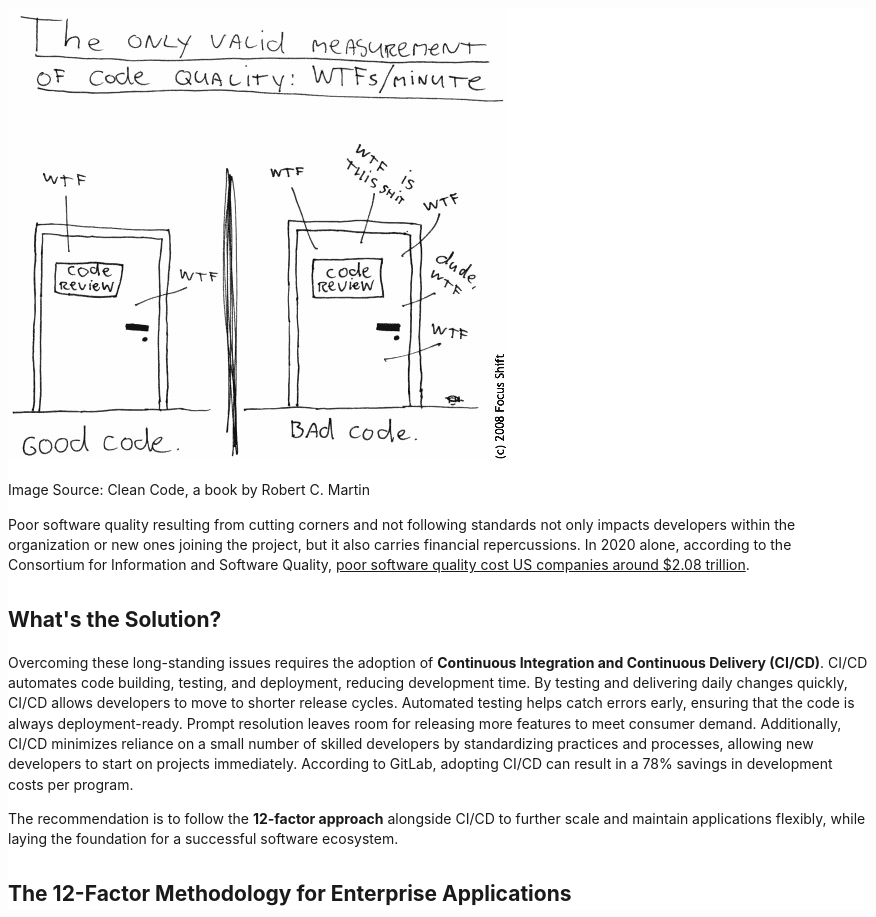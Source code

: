 <img src="./images/good-code-bad-code.png"/>

Image Source: Clean Code, a book by Robert C. Martin

  

Poor software quality resulting from cutting corners and not following standards not only impacts developers within the organization or new ones joining the project, but it also carries financial repercussions. In 2020 alone, according to the Consortium for Information and Software Quality, [poor software quality cost US companies around $2.08 trillion](https://www.it-cisq.org/the-cost-of-poor-software-quality-in-the-us-a-2020-report/).

## What's the Solution?

  

Overcoming these long-standing issues requires the adoption of **Continuous Integration and Continuous Delivery (CI/CD)**. CI/CD automates code building, testing, and deployment, reducing development time. By testing and delivering daily changes quickly, CI/CD allows developers to move to shorter release cycles. Automated testing helps catch errors early, ensuring that the code is always deployment-ready. Prompt resolution leaves room for releasing more features to meet consumer demand. Additionally, CI/CD minimizes reliance on a small number of skilled developers by standardizing practices and processes, allowing new developers to start on projects immediately. According to GitLab, adopting CI/CD can result in a 78% savings in development costs per program.

  

The recommendation is to follow the **12-factor approach** alongside CI/CD to further scale and maintain applications flexibly, while laying the foundation for a successful software ecosystem.

  

## The 12-Factor Methodology for Enterprise Applications
